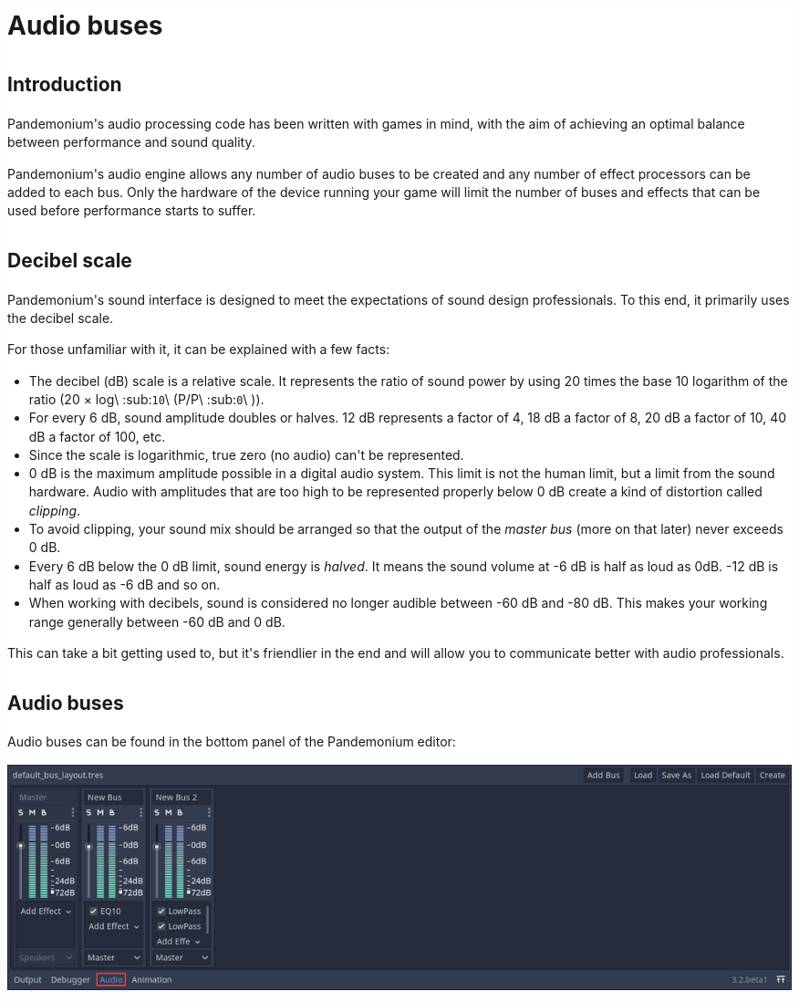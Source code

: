 

# Audio buses

## Introduction

Pandemonium's audio processing code has been written with games in mind, with the aim
of achieving an optimal balance between performance and sound quality.

Pandemonium's audio engine allows any number of audio buses to be created and any
number of effect processors can be added to each bus. Only the hardware of the
device running your game will limit the number of buses and effects that can be
used before performance starts to suffer.

## Decibel scale

Pandemonium's sound interface is designed to meet the expectations of sound design
professionals. To this end, it primarily uses the decibel scale.

For those unfamiliar with it, it can be explained with a few facts:

- The decibel (dB) scale is a relative scale. It represents the ratio of
  sound power by using 20 times the base 10 logarithm of the ratio
  (20 × log\ :sub:`10`\ (P/P\ :sub:`0`\ )).
- For every 6 dB, sound amplitude doubles or halves. 12 dB represents a factor
  of 4, 18 dB a factor of 8, 20 dB a factor of 10, 40 dB a factor of 100, etc.
- Since the scale is logarithmic, true zero (no audio) can't be represented.
- 0 dB is the maximum amplitude possible in a digital audio system.
  This limit is not the human limit, but a limit from the sound hardware.
  Audio with amplitudes that are too high to be represented properly below 0 dB
  create a kind of distortion called *clipping*.
- To avoid clipping, your sound mix should be arranged so that the output of the
  *master bus* (more on that later) never exceeds 0 dB.
- Every 6 dB below the 0 dB limit, sound energy is *halved*.
  It means the sound volume at -6 dB is half as loud as 0dB.
  -12 dB is half as loud as -6 dB and so on.
- When working with decibels, sound is considered no longer audible
  between -60 dB and -80 dB. This makes your working range generally
  between -60 dB and 0 dB.

This can take a bit getting used to, but it's friendlier in the end
and will allow you to communicate better with audio professionals.

## Audio buses

Audio buses can be found in the bottom panel of the Pandemonium editor:

![](img/audio_buses1.png)
